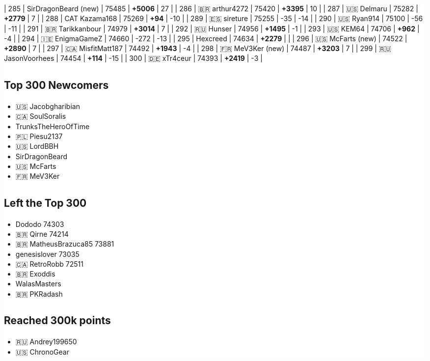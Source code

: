 | 285  | SirDragonBeard (new)      | 75485  |   **+5006**    |      27       |
| 286  | 🇧🇷 arthur4272              | 75420  |   **+3395**    |      10       |
| 287  | 🇺🇸 Delmaru                 | 75282  |   **+2779**    |       7       |
| 288  | CAT Kazama168             | 75269  |    **+94**     |      -10      |
| 289  | 🇪🇸 sireture                | 75255  |      -35       |      -14      |
| 290  | 🇺🇸 Ryan914                 | 75100  |      -56       |      -11      |
| 291  | 🇧🇷 Tarikkanbour            | 74979  |   **+3014**    |       7       |
| 292  | 🇷🇺 Hunser                  | 74956  |   **+1495**    |      -1       |
| 293  | 🇺🇸 KEM64                   | 74706  |    **+962**    |      -4       |
| 294  | 🇮🇪 EnigmaGameZ             | 74660  |      -272      |      -13      |
| 295  | Hexcreed                  | 74634  |   **+2279**    |               |
| 296  | 🇺🇸 McFarts (new)           | 74522  |   **+2890**    |       7       |
| 297  | 🇨🇦 MisfitMatt187           | 74492  |   **+1943**    |      -4       |
| 298  | 🇫🇷 MeV3Ker (new)           | 74487  |   **+3203**    |       7       |
| 299  | 🇷🇺 JasonVoorhees           | 74454  |    **+114**    |      -15      |
| 300  | 🇩🇪 xTr4ceur                | 74393  |   **+2419**    |      -3       |

## Top 300 Newcomers
- 🇺🇸 Jacobgharibian
- 🇨🇦 SoulSoralis
- TrunksTheHeroOfTime
- 🇵🇱 Piesu2137
- 🇺🇸 LordBBH
- SirDragonBeard
- 🇺🇸 McFarts
- 🇫🇷 MeV3Ker

## Left the Top 300
- Dododo 74303
- 🇧🇷 Qirne 74214
- 🇧🇷 MatheusBrazuca85 73881
- genesislover 73035
- 🇨🇦 RetroRobb 72511
- 🇧🇷 Exoddis 
- WalasMasters 
- 🇧🇷 PKRadash 


## Reached 300k points
- 🇷🇺 Andrey199650
- 🇺🇸 ChronoGear
